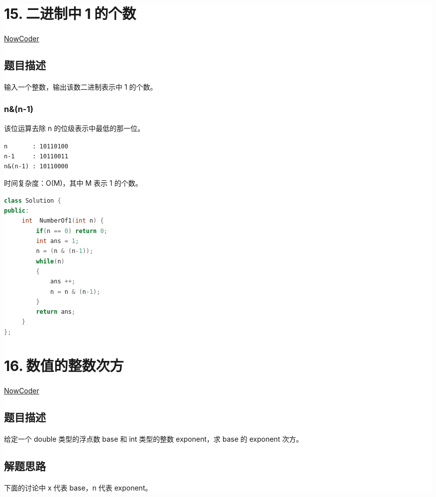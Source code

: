# 15. 二进制中 1 的个数

[NowCoder](https://www.nowcoder.com/practice/8ee967e43c2c4ec193b040ea7fbb10b8?tpId=13&tqId=11164&tPage=1&rp=1&ru=/ta/coding-interviews&qru=/ta/coding-interviews/question-ranking)

## 题目描述

输入一个整数，输出该数二进制表示中 1 的个数。

### n&(n-1)

该位运算去除 n 的位级表示中最低的那一位。

```
n       : 10110100
n-1     : 10110011
n&(n-1) : 10110000
```

时间复杂度：O(M)，其中 M 表示 1 的个数。


```c++
class Solution {
public:
     int  NumberOf1(int n) {
         if(n == 0) return 0;
         int ans = 1;
         n = (n & (n-1));
         while(n)
         {
             ans ++;
             n = n & (n-1);
         }
         return ans;
     }
};
```

# 16. 数值的整数次方

[NowCoder](https://www.nowcoder.com/practice/1a834e5e3e1a4b7ba251417554e07c00?tpId=13&tqId=11165&tPage=1&rp=1&ru=/ta/coding-interviews&qru=/ta/coding-interviews/question-ranking)

## 题目描述

给定一个 double 类型的浮点数 base 和 int 类型的整数 exponent，求 base 的 exponent 次方。

## 解题思路

下面的讨论中 x 代表 base，n 代表 exponent。
